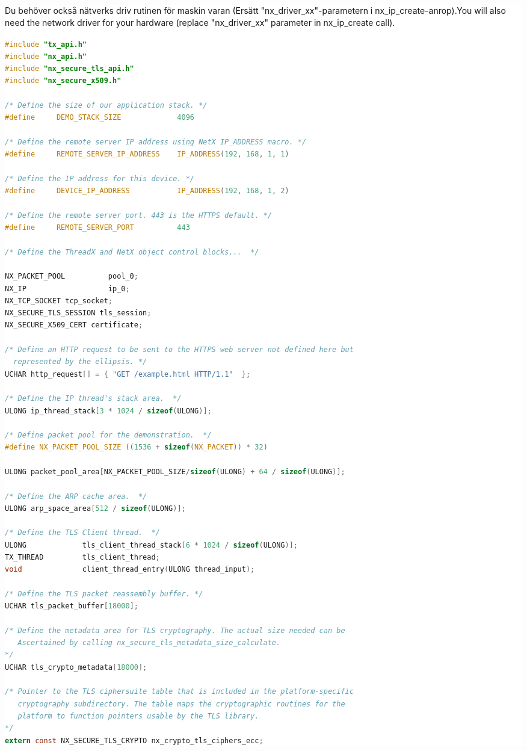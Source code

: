 <span data-ttu-id="ab786-142">Du behöver också nätverks driv rutinen för maskin varan (Ersätt "nx_driver_xx"-parametern i nx_ip_create-anrop).</span><span class="sxs-lookup"><span data-stu-id="ab786-142">You will also need the network driver for your hardware (replace "nx_driver_xx" parameter in nx_ip_create call).</span></span>

```C
#include "tx_api.h"
#include "nx_api.h"
#include "nx_secure_tls_api.h"
#include "nx_secure_x509.h"

/* Define the size of our application stack. */
#define     DEMO_STACK_SIZE             4096

/* Define the remote server IP address using NetX IP_ADDRESS macro. */
#define     REMOTE_SERVER_IP_ADDRESS    IP_ADDRESS(192, 168, 1, 1)

/* Define the IP address for this device. */
#define     DEVICE_IP_ADDRESS           IP_ADDRESS(192, 168, 1, 2)

/* Define the remote server port. 443 is the HTTPS default. */
#define     REMOTE_SERVER_PORT          443

/* Define the ThreadX and NetX object control blocks...  */

NX_PACKET_POOL          pool_0;
NX_IP                   ip_0;
NX_TCP_SOCKET tcp_socket;
NX_SECURE_TLS_SESSION tls_session;
NX_SECURE_X509_CERT certificate;

/* Define an HTTP request to be sent to the HTTPS web server not defined here but
  represented by the ellipsis. */
UCHAR http_request[] = { "GET /example.html HTTP/1.1"  };

/* Define the IP thread's stack area.  */
ULONG ip_thread_stack[3 * 1024 / sizeof(ULONG)];

/* Define packet pool for the demonstration.  */
#define NX_PACKET_POOL_SIZE ((1536 + sizeof(NX_PACKET)) * 32)

ULONG packet_pool_area[NX_PACKET_POOL_SIZE/sizeof(ULONG) + 64 / sizeof(ULONG)];

/* Define the ARP cache area.  */
ULONG arp_space_area[512 / sizeof(ULONG)];

/* Define the TLS Client thread.  */
ULONG             tls_client_thread_stack[6 * 1024 / sizeof(ULONG)];
TX_THREAD         tls_client_thread;
void              client_thread_entry(ULONG thread_input);

/* Define the TLS packet reassembly buffer. */
UCHAR tls_packet_buffer[18000];

/* Define the metadata area for TLS cryptography. The actual size needed can be
   Ascertained by calling nx_secure_tls_metadata_size_calculate.
*/
UCHAR tls_crypto_metadata[18000];

/* Pointer to the TLS ciphersuite table that is included in the platform-specific
   cryptography subdirectory. The table maps the cryptographic routines for the
   platform to function pointers usable by the TLS library.
*/
extern const NX_SECURE_TLS_CRYPTO nx_crypto_tls_ciphers_ecc;
```